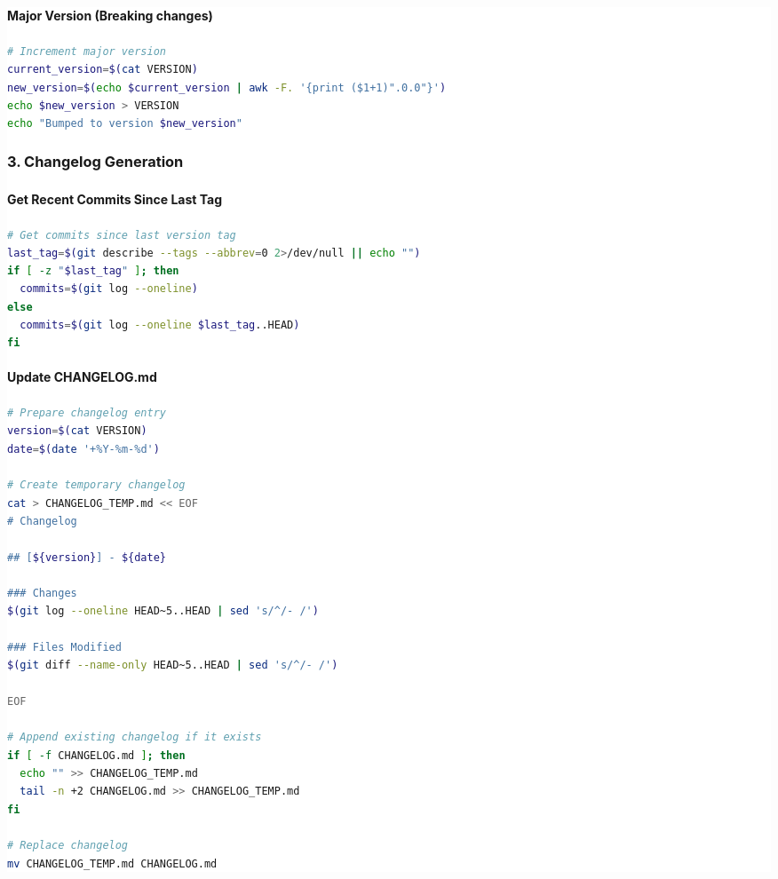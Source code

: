 #### Major Version (Breaking changes)
```bash
# Increment major version
current_version=$(cat VERSION)
new_version=$(echo $current_version | awk -F. '{print ($1+1)".0.0"}')
echo $new_version > VERSION
echo "Bumped to version $new_version"
```

### 3. Changelog Generation

#### Get Recent Commits Since Last Tag
```bash
# Get commits since last version tag
last_tag=$(git describe --tags --abbrev=0 2>/dev/null || echo "")
if [ -z "$last_tag" ]; then
  commits=$(git log --oneline)
else
  commits=$(git log --oneline $last_tag..HEAD)
fi
```

#### Update CHANGELOG.md
```bash
# Prepare changelog entry
version=$(cat VERSION)
date=$(date '+%Y-%m-%d')

# Create temporary changelog
cat > CHANGELOG_TEMP.md << EOF
# Changelog

## [${version}] - ${date}

### Changes
$(git log --oneline HEAD~5..HEAD | sed 's/^/- /')

### Files Modified
$(git diff --name-only HEAD~5..HEAD | sed 's/^/- /')

EOF

# Append existing changelog if it exists
if [ -f CHANGELOG.md ]; then
  echo "" >> CHANGELOG_TEMP.md
  tail -n +2 CHANGELOG.md >> CHANGELOG_TEMP.md
fi

# Replace changelog
mv CHANGELOG_TEMP.md CHANGELOG.md
```
